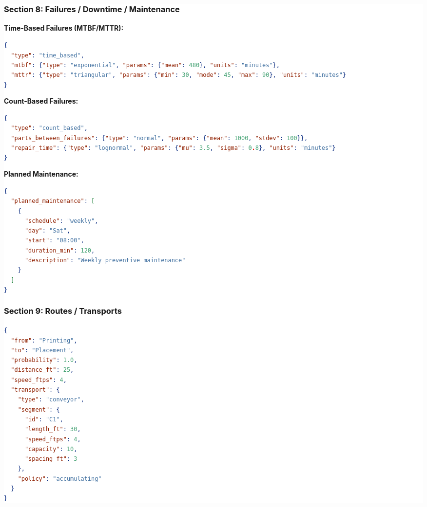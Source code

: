 
### Section 8: Failures / Downtime / Maintenance

**Time-Based Failures (MTBF/MTTR):**
```json
{
  "type": "time_based",
  "mtbf": {"type": "exponential", "params": {"mean": 480}, "units": "minutes"},
  "mttr": {"type": "triangular", "params": {"min": 30, "mode": 45, "max": 90}, "units": "minutes"}
}
```

**Count-Based Failures:**
```json
{
  "type": "count_based",
  "parts_between_failures": {"type": "normal", "params": {"mean": 1000, "stdev": 100}},
  "repair_time": {"type": "lognormal", "params": {"mu": 3.5, "sigma": 0.8}, "units": "minutes"}
}
```

**Planned Maintenance:**
```json
{
  "planned_maintenance": [
    {
      "schedule": "weekly",
      "day": "Sat",
      "start": "08:00",
      "duration_min": 120,
      "description": "Weekly preventive maintenance"
    }
  ]
}
```

### Section 9: Routes / Transports

```json
{
  "from": "Printing",
  "to": "Placement",
  "probability": 1.0,
  "distance_ft": 25,
  "speed_ftps": 4,
  "transport": {
    "type": "conveyor",
    "segment": {
      "id": "C1",
      "length_ft": 30,
      "speed_ftps": 4,
      "capacity": 10,
      "spacing_ft": 3
    },
    "policy": "accumulating"
  }
}
```
